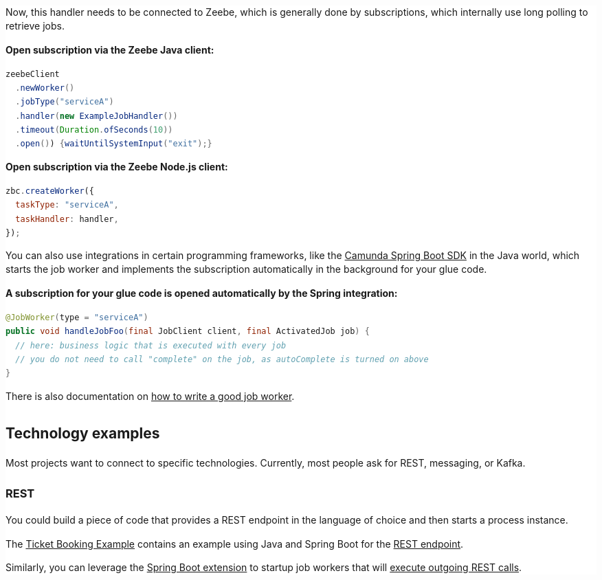 Now, this handler needs to be connected to Zeebe, which is generally done by subscriptions, which internally use long polling to retrieve jobs.

**Open subscription via the Zeebe Java client:**

```java
zeebeClient
  .newWorker()
  .jobType("serviceA")
  .handler(new ExampleJobHandler())
  .timeout(Duration.ofSeconds(10))
  .open()) {waitUntilSystemInput("exit");}
```

**Open subscription via the Zeebe Node.js client:**

```js
zbc.createWorker({
  taskType: "serviceA",
  taskHandler: handler,
});
```

You can also use integrations in certain programming frameworks, like the [Camunda Spring Boot SDK](../../../apis-tools/spring-zeebe-sdk/getting-started.md) in the Java world, which starts the job worker and implements the subscription automatically in the background for your glue code.

**A subscription for your glue code is opened automatically by the Spring integration:**

```java
@JobWorker(type = "serviceA")
public void handleJobFoo(final JobClient client, final ActivatedJob job) {
  // here: business logic that is executed with every job
  // you do not need to call "complete" on the job, as autoComplete is turned on above
}
```

There is also documentation on [how to write a good job worker](../writing-good-workers/).

## Technology examples

Most projects want to connect to specific technologies. Currently, most people ask for REST, messaging, or Kafka.

### REST

You could build a piece of code that provides a REST endpoint in the language of choice and then starts a process instance.

The [Ticket Booking Example](https://github.com/berndruecker/ticket-booking-camunda-cloud) contains an example using Java and Spring Boot for the [REST endpoint](https://github.com/berndruecker/ticket-booking-camunda-cloud/blob/master/booking-service-java/src/main/java/io/berndruecker/ticketbooking/rest/TicketBookingRestController.java#L35).

Similarly, you can leverage the [Spring Boot extension](https://github.com/zeebe-io/spring-zeebe/) to startup job workers that will [execute outgoing REST calls](https://github.com/berndruecker/ticket-booking-camunda-cloud/blob/master/booking-service-java/src/main/java/io/berndruecker/ticketbooking/adapter/GenerateTicketAdapter.java#L29).
